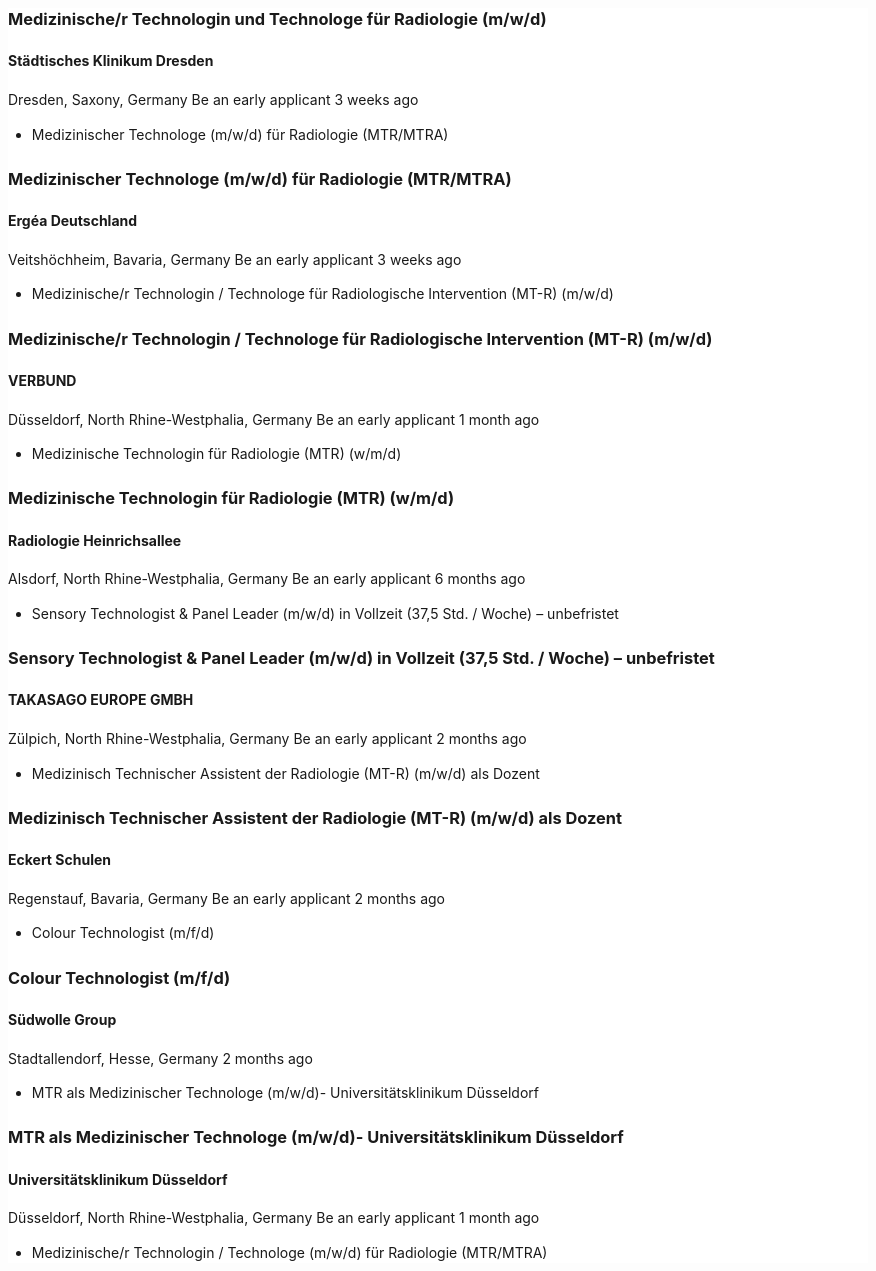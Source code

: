 ### Medizinische/r Technologin und Technologe für Radiologie (m/w/d)
#### Städtisches Klinikum Dresden
Dresden, Saxony, Germany
Be an early applicant
3 weeks ago
* Medizinischer Technologe (m/w/d) für Radiologie (MTR/MTRA)
### Medizinischer Technologe (m/w/d) für Radiologie (MTR/MTRA)
#### Ergéa Deutschland
Veitshöchheim, Bavaria, Germany
Be an early applicant
3 weeks ago
* Medizinische/r Technologin / Technologe für Radiologische Intervention (MT-R) (m/w/d)
### Medizinische/r Technologin / Technologe für Radiologische Intervention (MT-R) (m/w/d)
#### VERBUND
Düsseldorf, North Rhine-Westphalia, Germany
Be an early applicant
1 month ago
* Medizinische Technologin für Radiologie (MTR) (w/m/d)
### Medizinische Technologin für Radiologie (MTR) (w/m/d)
#### Radiologie Heinrichsallee
Alsdorf, North Rhine-Westphalia, Germany
Be an early applicant
6 months ago
* Sensory Technologist & Panel Leader (m/w/d) in Vollzeit (37,5 Std. / Woche) – unbefristet
### Sensory Technologist & Panel Leader (m/w/d) in Vollzeit (37,5 Std. / Woche) – unbefristet
#### TAKASAGO EUROPE GMBH
Zülpich, North Rhine-Westphalia, Germany
Be an early applicant
2 months ago
* Medizinisch Technischer Assistent der Radiologie (MT-R) (m/w/d) als Dozent
### Medizinisch Technischer Assistent der Radiologie (MT-R) (m/w/d) als Dozent
#### Eckert Schulen
Regenstauf, Bavaria, Germany
Be an early applicant
2 months ago
* Colour Technologist (m/f/d)
### Colour Technologist (m/f/d)
#### Südwolle Group
Stadtallendorf, Hesse, Germany
2 months ago
* MTR als Medizinischer Technologe (m/w/d)- Universitätsklinikum Düsseldorf
### MTR als Medizinischer Technologe (m/w/d)- Universitätsklinikum Düsseldorf
#### Universitätsklinikum Düsseldorf
Düsseldorf, North Rhine-Westphalia, Germany
Be an early applicant
1 month ago
* Medizinische/r Technologin / Technologe (m/w/d) für Radiologie (MTR/MTRA)